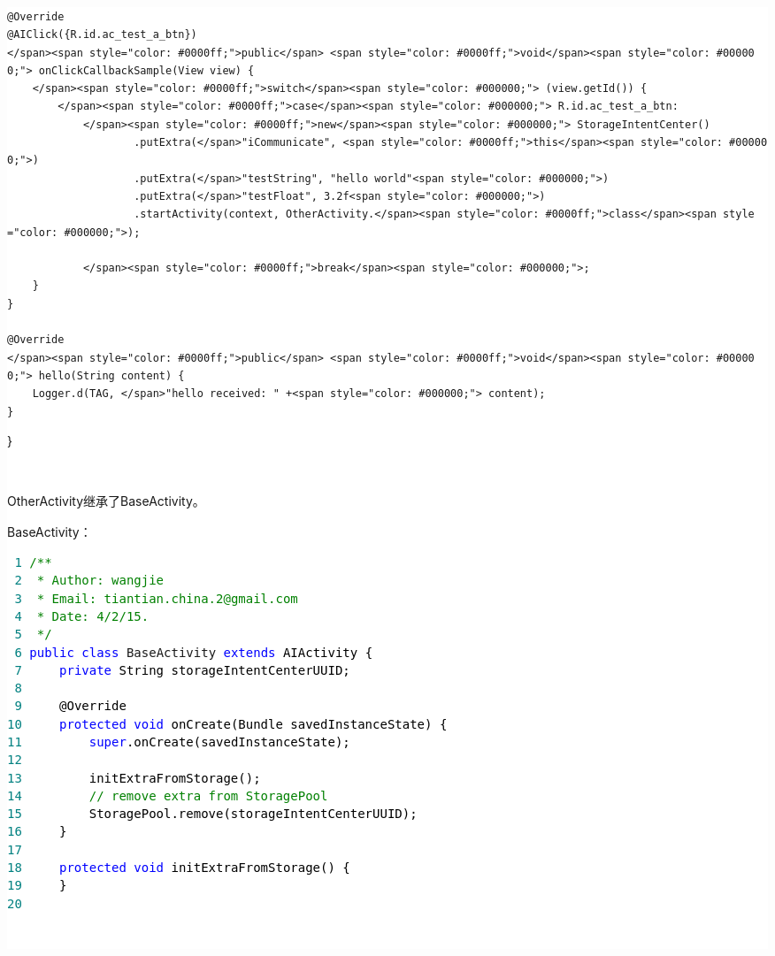     @Override
    @AIClick({R.id.ac_test_a_btn})
    </span><span style="color: #0000ff;">public</span> <span style="color: #0000ff;">void</span><span style="color: #000000;"> onClickCallbackSample(View view) {
        </span><span style="color: #0000ff;">switch</span><span style="color: #000000;"> (view.getId()) {
            </span><span style="color: #0000ff;">case</span><span style="color: #000000;"> R.id.ac_test_a_btn:
                </span><span style="color: #0000ff;">new</span><span style="color: #000000;"> StorageIntentCenter()
                        .putExtra(</span>"iCommunicate", <span style="color: #0000ff;">this</span><span style="color: #000000;">)
                        .putExtra(</span>"testString", "hello world"<span style="color: #000000;">)
                        .putExtra(</span>"testFloat", 3.2f<span style="color: #000000;">)
                        .startActivity(context, OtherActivity.</span><span style="color: #0000ff;">class</span><span style="color: #000000;">);

                </span><span style="color: #0000ff;">break</span><span style="color: #000000;">;
        }
    }

    @Override
    </span><span style="color: #0000ff;">public</span> <span style="color: #0000ff;">void</span><span style="color: #000000;"> hello(String content) {
        Logger.d(TAG, </span>"hello received: " +<span style="color: #000000;"> content);
    }

}</span></pre>
</div>

&nbsp;

OtherActivity继承了BaseActivity。

BaseActivity：

<div class="cnblogs_code">
<pre><span style="color: #008080;"> 1</span> <span style="color: #008000;">/**</span>
<span style="color: #008080;"> 2</span> <span style="color: #008000;"> * Author: wangjie
</span><span style="color: #008080;"> 3</span> <span style="color: #008000;"> * Email: tiantian.china.2@gmail.com
</span><span style="color: #008080;"> 4</span> <span style="color: #008000;"> * Date: 4/2/15.
</span><span style="color: #008080;"> 5</span>  <span style="color: #008000;">*/</span>
<span style="color: #008080;"> 6</span> <span style="color: #0000ff;">public</span> <span style="color: #0000ff;">class</span> BaseActivity <span style="color: #0000ff;">extends</span><span style="color: #000000;"> AIActivity {
</span><span style="color: #008080;"> 7</span>     <span style="color: #0000ff;">private</span><span style="color: #000000;"> String storageIntentCenterUUID;
</span><span style="color: #008080;"> 8</span> 
<span style="color: #008080;"> 9</span> <span style="color: #000000;">    @Override
</span><span style="color: #008080;">10</span>     <span style="color: #0000ff;">protected</span> <span style="color: #0000ff;">void</span><span style="color: #000000;"> onCreate(Bundle savedInstanceState) {
</span><span style="color: #008080;">11</span>         <span style="color: #0000ff;">super</span><span style="color: #000000;">.onCreate(savedInstanceState);
</span><span style="color: #008080;">12</span> 
<span style="color: #008080;">13</span> <span style="color: #000000;">        initExtraFromStorage();
</span><span style="color: #008080;">14</span>         <span style="color: #008000;">//</span><span style="color: #008000;"> remove extra from StoragePool</span>
<span style="color: #008080;">15</span> <span style="color: #000000;">        StoragePool.remove(storageIntentCenterUUID);
</span><span style="color: #008080;">16</span> <span style="color: #000000;">    }
</span><span style="color: #008080;">17</span> 
<span style="color: #008080;">18</span>     <span style="color: #0000ff;">protected</span> <span style="color: #0000ff;">void</span><span style="color: #000000;"> initExtraFromStorage() {
</span><span style="color: #008080;">19</span> <span style="color: #000000;">    }
</span><span style="color: #008080;">20</span> 